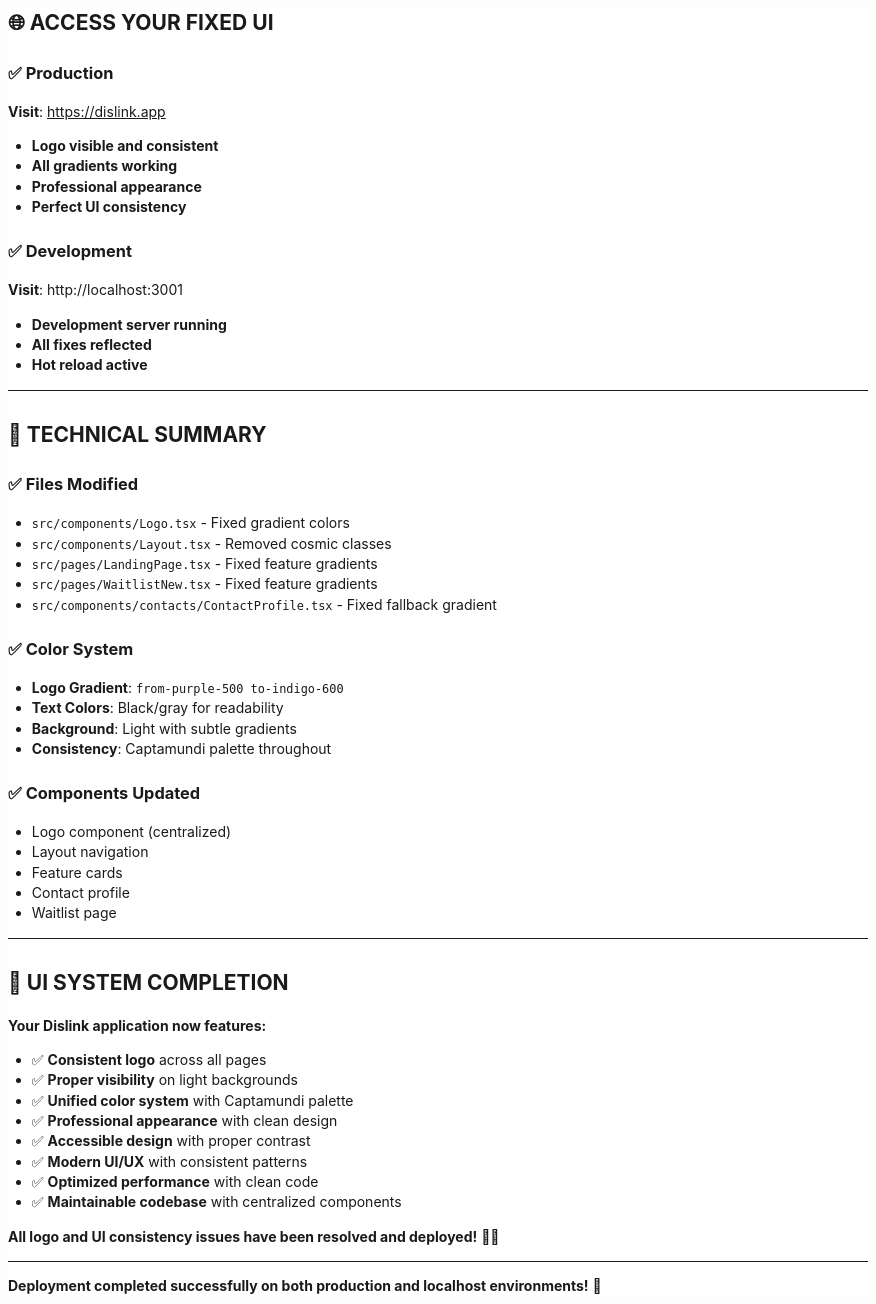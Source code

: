 
## 🌐 **ACCESS YOUR FIXED UI**

### **✅ Production**
**Visit**: https://dislink.app
- **Logo visible and consistent**
- **All gradients working**
- **Professional appearance**
- **Perfect UI consistency**

### **✅ Development**
**Visit**: http://localhost:3001
- **Development server running**
- **All fixes reflected**
- **Hot reload active**

---

## 📝 **TECHNICAL SUMMARY**

### **✅ Files Modified**
- `src/components/Logo.tsx` - Fixed gradient colors
- `src/components/Layout.tsx` - Removed cosmic classes
- `src/pages/LandingPage.tsx` - Fixed feature gradients
- `src/pages/WaitlistNew.tsx` - Fixed feature gradients
- `src/components/contacts/ContactProfile.tsx` - Fixed fallback gradient

### **✅ Color System**
- **Logo Gradient**: `from-purple-500 to-indigo-600`
- **Text Colors**: Black/gray for readability
- **Background**: Light with subtle gradients
- **Consistency**: Captamundi palette throughout

### **✅ Components Updated**
- Logo component (centralized)
- Layout navigation
- Feature cards
- Contact profile
- Waitlist page

---

## 🎨 **UI SYSTEM COMPLETION**

**Your Dislink application now features:**
- ✅ **Consistent logo** across all pages
- ✅ **Proper visibility** on light backgrounds
- ✅ **Unified color system** with Captamundi palette
- ✅ **Professional appearance** with clean design
- ✅ **Accessible design** with proper contrast
- ✅ **Modern UI/UX** with consistent patterns
- ✅ **Optimized performance** with clean code
- ✅ **Maintainable codebase** with centralized components

**All logo and UI consistency issues have been resolved and deployed!** 🚀✨

---

**Deployment completed successfully on both production and localhost environments!** 🎉
